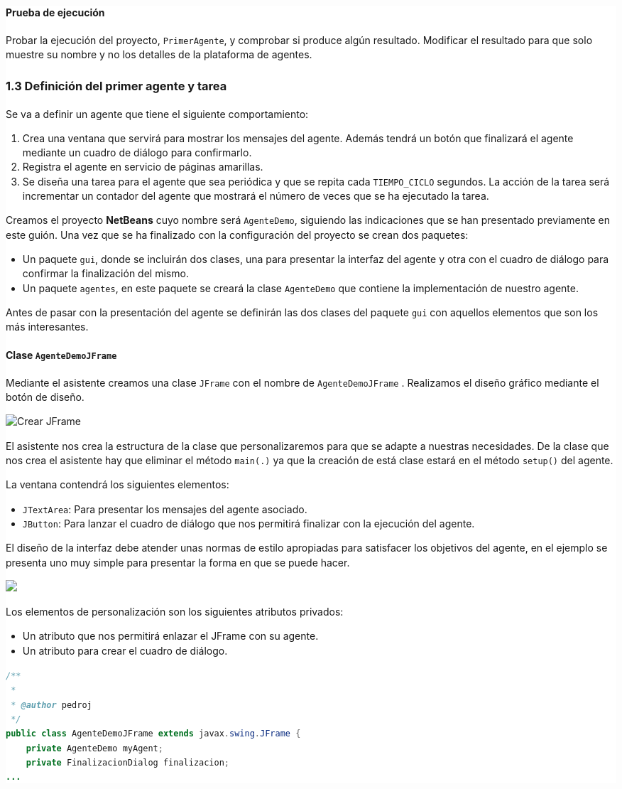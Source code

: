 #### Prueba de ejecución

Probar la ejecución del proyecto, `PrimerAgente`, y comprobar si produce algún resultado. Modificar el resultado para que solo muestre su nombre y no los detalles de la plataforma de agentes.

### 1.3 Definición del primer agente y tarea

Se va a definir un agente que tiene el siguiente comportamiento:

1.  Crea una ventana que servirá para mostrar los mensajes del agente. Además tendrá un botón que finalizará el agente mediante un cuadro de diálogo para confirmarlo.    
2.  Registra el agente en servicio de páginas amarillas.
3.  Se diseña una tarea para el agente que sea periódica y que se repita cada `TIEMPO_CICLO` segundos. La acción de la tarea será incrementar un contador del agente que mostrará el número de veces que se ha ejecutado la tarea.
  
Creamos el proyecto **NetBeans** cuyo nombre será `AgenteDemo`, siguiendo las indicaciones que se han presentado previamente en este guión. Una vez que se ha finalizado con la configuración del proyecto se crean dos paquetes:

-   Un paquete `gui`, donde se incluirán dos clases, una para presentar la interfaz del agente y otra con el cuadro de diálogo para confirmar la finalización del mismo.
-   Un paquete `agentes`, en este paquete se creará la clase `AgenteDemo` que contiene la implementación de nuestro agente.
    
Antes de pasar con la presentación del agente se definirán las dos clases del paquete `gui` con aquellos elementos que son los más interesantes.

#### Clase `AgenteDemoJFrame`

Mediante el asistente creamos una clase `JFrame` con el nombre de `AgenteDemoJFrame` . Realizamos el diseño gráfico mediante el botón de diseño. 

![][imagen4]

El asistente nos crea la estructura de la clase que personalizaremos para que se adapte a nuestras necesidades. De la clase que nos crea el asistente hay que eliminar el método `main(.)` ya que la creación de está clase estará en el método `setup()` del agente.

La ventana contendrá los siguientes elementos:  
-   `JTextArea`: Para presentar los mensajes del agente asociado.  
-   `JButton`: Para lanzar el cuadro de diálogo que nos permitirá finalizar con la ejecución del agente.
    
El diseño de la interfaz debe atender unas normas de estilo apropiadas para satisfacer los objetivos del agente, en el ejemplo se presenta uno muy simple para presentar la forma en que se puede hacer.

![][imagen5]
  
Los elementos de personalización son los siguientes atributos privados:
-   Un atributo que nos permitirá enlazar el JFrame con su agente.  
-   Un atributo para crear el cuadro de diálogo.

```java
/**
 *
 * @author pedroj
 */
public class AgenteDemoJFrame extends javax.swing.JFrame {
    private AgenteDemo myAgent;
    private FinalizacionDialog finalizacion;
...
```


[proyecto]: https://gitlab.com/ssccdd/guionsesion1/raw/master/img/nuevoProyecto.jpg
[imagen1]: https://gitlab.com/ssccdd/guionsesion1/raw/master/img/imagen1.jpg "Nuevo Proyecto"
[imagen2]: https://gitlab.com/ssmmaa/guionsesion1/raw/master/img/imagen2.jpg "Nombre Proyecto"
[imagen3]: https://gitlab.com/ssmmaa/guionsesion1/raw/master/img/imagen3.jpg "Ejecución Proyecto"
[imagen4]: https://gitlab.com/ssmmaa/guionsesion1/raw/master/img/imagen4.jpg "Crear JFrame"
[imagen5]: https://gitlab.com/ssmmaa/guionsesion1/raw/master/img/imagen5.jpg
[imagen6]: https://gitlab.com/ssmmaa/guionsesion1/raw/master/img/imagen6.jpg
[crearAgente]: https://gitlab.com/ssmmaa/guionsesion1/raw/master/img/crearAgente.jpg
[^nota1]: Las variables del agente se declaran privadas como norma de estilo.
[^nota2]: Por el agente gestor de la plataforma `ams`.
[^nota3]: Definición de las clases que heredan de [Behaviour](https://jade.tilab.com/doc/api/jade/core/behaviours/Behaviour.html)
[^nota4]: API de programación de [JADE](https://jade.tilab.com/doc/api/index.html)